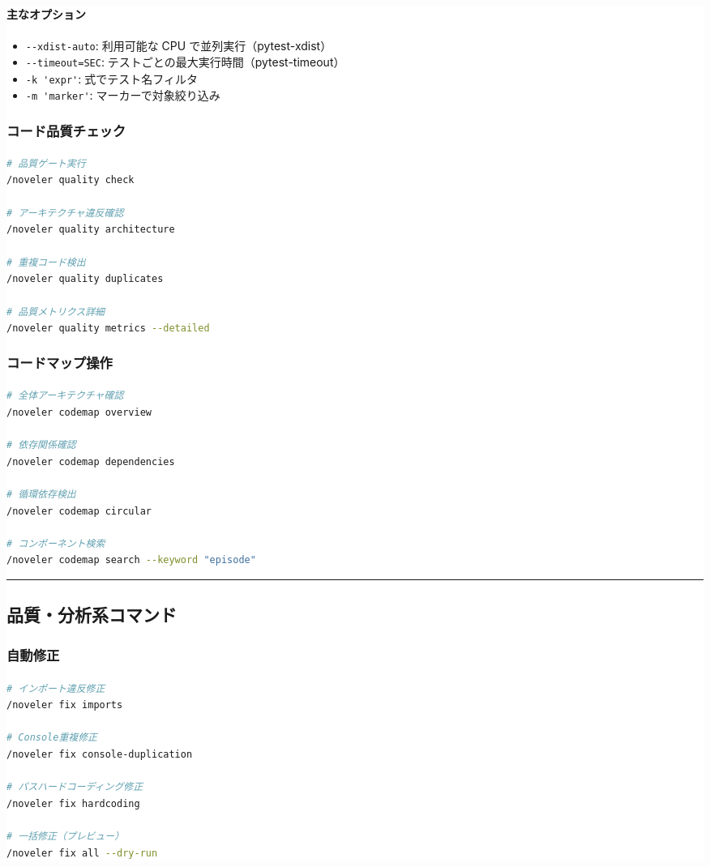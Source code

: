 #### 主なオプション
- `--xdist-auto`: 利用可能な CPU で並列実行（pytest-xdist）
- `--timeout=SEC`: テストごとの最大実行時間（pytest-timeout）
- `-k 'expr'`: 式でテスト名フィルタ
- `-m 'marker'`: マーカーで対象絞り込み

### コード品質チェック
```bash
# 品質ゲート実行
/noveler quality check

# アーキテクチャ違反確認
/noveler quality architecture

# 重複コード検出
/noveler quality duplicates

# 品質メトリクス詳細
/noveler quality metrics --detailed
```

### コードマップ操作
```bash
# 全体アーキテクチャ確認
/noveler codemap overview

# 依存関係確認
/noveler codemap dependencies

# 循環依存検出
/noveler codemap circular

# コンポーネント検索
/noveler codemap search --keyword "episode"
```

---

## 品質・分析系コマンド

### 自動修正
```bash
# インポート違反修正
/noveler fix imports

# Console重複修正
/noveler fix console-duplication

# パスハードコーディング修正
/noveler fix hardcoding

# 一括修正（プレビュー）
/noveler fix all --dry-run
```
